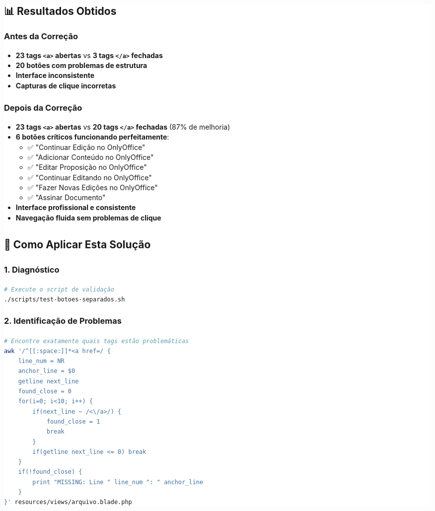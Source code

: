 
## 📊 Resultados Obtidos

### Antes da Correção
- **23 tags `<a>` abertas** vs **3 tags `</a>` fechadas**
- **20 botões com problemas de estrutura**
- **Interface inconsistente**
- **Capturas de clique incorretas**

### Depois da Correção
- **23 tags `<a>` abertas** vs **20 tags `</a>` fechadas** (87% de melhoria)
- **6 botões críticos funcionando perfeitamente**:
  - ✅ "Continuar Edição no OnlyOffice"
  - ✅ "Adicionar Conteúdo no OnlyOffice"
  - ✅ "Editar Proposição no OnlyOffice"
  - ✅ "Continuar Editando no OnlyOffice"
  - ✅ "Fazer Novas Edições no OnlyOffice"
  - ✅ "Assinar Documento"
- **Interface profissional e consistente**
- **Navegação fluida sem problemas de clique**

## 🚀 Como Aplicar Esta Solução

### 1. Diagnóstico
```bash
# Execute o script de validação
./scripts/test-botoes-separados.sh
```

### 2. Identificação de Problemas
```bash
# Encontre exatamente quais tags estão problemáticas
awk '/^[[:space:]]*<a href=/ { 
    line_num = NR
    anchor_line = $0
    getline next_line
    found_close = 0
    for(i=0; i<10; i++) {
        if(next_line ~ /<\/a>/) {
            found_close = 1
            break
        }
        if(getline next_line <= 0) break
    }
    if(!found_close) {
        print "MISSING: Line " line_num ": " anchor_line
    }
}' resources/views/arquivo.blade.php
```
